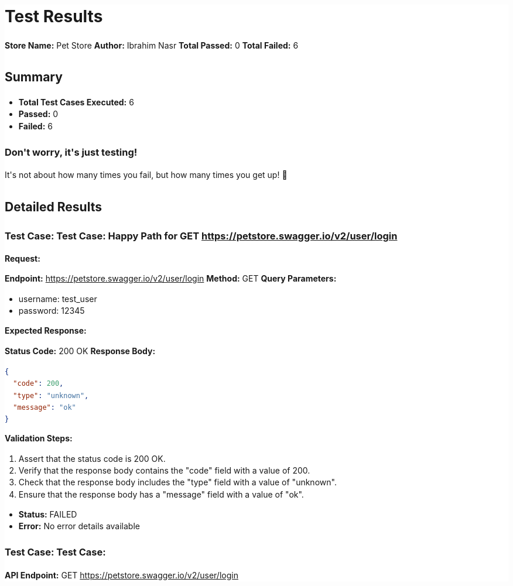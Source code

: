 # Test Results

**Store Name:** Pet Store
**Author:** Ibrahim Nasr
**Total Passed:** 0
**Total Failed:** 6

## Summary
- **Total Test Cases Executed:** 6
- **Passed:** 0
- **Failed:** 6

### Don't worry, it's just testing!
It's not about how many times you fail, but how many times you get up! 🎉

## Detailed Results
### Test Case: **Test Case: Happy Path for GET https://petstore.swagger.io/v2/user/login**

**Request:**

**Endpoint:** https://petstore.swagger.io/v2/user/login
**Method:** GET
**Query Parameters:**
* username: test_user
* password: 12345

**Expected Response:**

**Status Code:** 200 OK
**Response Body:**
```json
{
  "code": 200,
  "type": "unknown",
  "message": "ok"
}
```

**Validation Steps:**

1. Assert that the status code is 200 OK.
2. Verify that the response body contains the "code" field with a value of 200.
3. Check that the response body includes the "type" field with a value of "unknown".
4. Ensure that the response body has a "message" field with a value of "ok".
- **Status:** FAILED
- **Error:** No error details available

### Test Case: **Test Case:**

**API Endpoint:** GET https://petstore.swagger.io/v2/user/login
